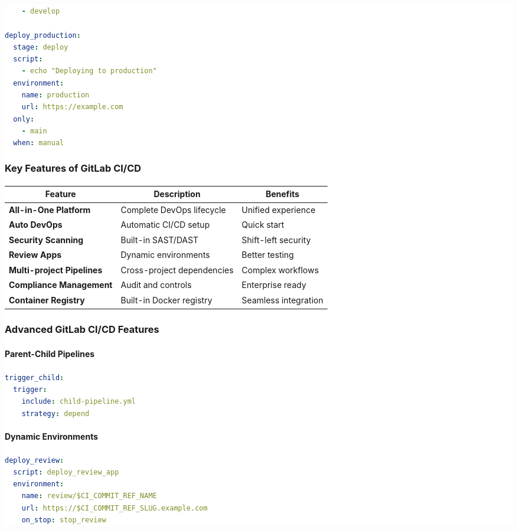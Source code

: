 ```yaml
    - develop

deploy_production:
  stage: deploy
  script:
    - echo "Deploying to production"
  environment:
    name: production
    url: https://example.com
  only:
    - main
  when: manual
```

### Key Features of GitLab CI/CD

| Feature | Description | Benefits |
|---------|-------------|----------|
| **All-in-One Platform** | Complete DevOps lifecycle | Unified experience |
| **Auto DevOps** | Automatic CI/CD setup | Quick start |
| **Security Scanning** | Built-in SAST/DAST | Shift-left security |
| **Review Apps** | Dynamic environments | Better testing |
| **Multi-project Pipelines** | Cross-project dependencies | Complex workflows |
| **Compliance Management** | Audit and controls | Enterprise ready |
| **Container Registry** | Built-in Docker registry | Seamless integration |

### Advanced GitLab CI/CD Features

#### Parent-Child Pipelines

```yaml
trigger_child:
  trigger:
    include: child-pipeline.yml
    strategy: depend
```

#### Dynamic Environments

```yaml
deploy_review:
  script: deploy_review_app
  environment:
    name: review/$CI_COMMIT_REF_NAME
    url: https://$CI_COMMIT_REF_SLUG.example.com
    on_stop: stop_review
```
